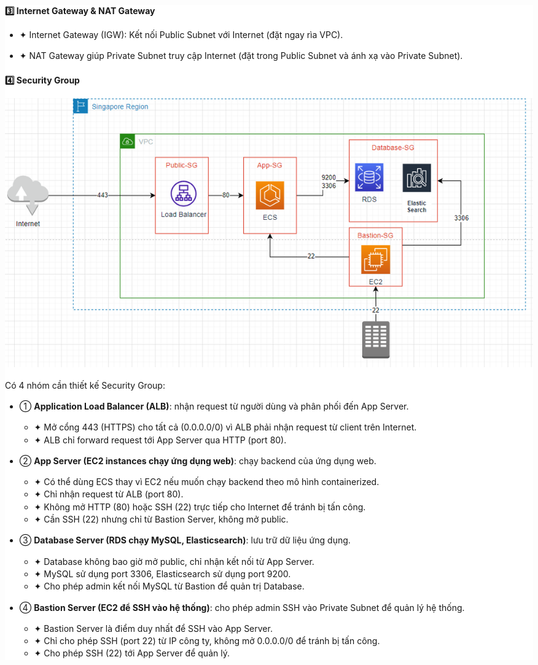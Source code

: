 #### 3️⃣ Internet Gateway & NAT Gateway

- ✦ Internet Gateway (IGW): Kết nối Public Subnet với Internet (đặt ngay rìa VPC).

- ✦ NAT Gateway giúp Private Subnet truy cập Internet (đặt trong Public Subnet và ánh xạ vào Private Subnet).

#### 4️⃣ Security Group

![Security Group](./images/aws-vi-du-security-group.png)

Có 4 nhóm cần thiết kế Security Group:

- ➀ **Application Load Balancer (ALB)**: nhận request từ người dùng và phân phối đến App Server.
  - ✦ Mở cổng 443 (HTTPS) cho tất cả (0.0.0.0/0) vì ALB phải nhận request từ client trên Internet.
  - ✦ ALB chỉ forward request tới App Server qua HTTP (port 80).

- ➁ **App Server (EC2 instances chạy ứng dụng web)**: chạy backend của ứng dụng web.
  - ✦ Có thể dùng ECS thay vì EC2 nếu muốn chạy backend theo mô hình containerized.
  - ✦ Chỉ nhận request từ ALB (port 80).
  - ✦ Không mở HTTP (80) hoặc SSH (22) trực tiếp cho Internet để tránh bị tấn công.
  - ✦ Cần SSH (22) nhưng chỉ từ Bastion Server, không mở public.

- ➂ **Database Server (RDS chạy MySQL, Elasticsearch)**: lưu trữ dữ liệu ứng dụng.
  - ✦ Database không bao giờ mở public, chỉ nhận kết nối từ App Server.
  - ✦ MySQL sử dụng port 3306, Elasticsearch sử dụng port 9200.
  - ✦ Cho phép admin kết nối MySQL từ Bastion để quản trị Database.

- ➃ **Bastion Server (EC2 để SSH vào hệ thống)**: cho phép admin SSH vào Private Subnet để quản lý hệ thống.
  - ✦ Bastion Server là điểm duy nhất để SSH vào App Server.
  - ✦ Chỉ cho phép SSH (port 22) từ IP công ty, không mở 0.0.0.0/0 để tránh bị tấn công.
  - ✦ Cho phép SSH (22) tới App Server để quản lý.
